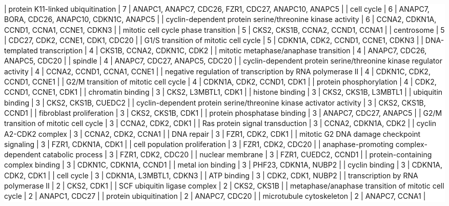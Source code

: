| protein K11-linked ubiquitination | 7 | ANAPC1, ANAPC7, CDC26, FZR1, CDC27, ANAPC10, ANAPC5 |
| cell cycle | 6 | ANAPC7, BORA, CDC26, ANAPC10, CDKN1C, ANAPC5 |
|  cyclin-dependent protein serine/threonine kinase activity | 6 | CCNA2, CDKN1A, CCND1, CCNA1, CCNE1, CDKN3 |
| mitotic cell cycle phase transition | 5 | CKS2, CKS1B, CCNA2, CCND1, CCNA1 |
| centrosome | 5 | CDC27, CDK2, CCNE1, CDK1, CDC20 |
| G1/S transition of mitotic cell cycle | 5 | CDKN1A, CDK2, CCND1, CCNE1, CDKN3 |
|  DNA-templated transcription | 4 | CKS1B, CCNA2, CDKN1C, CDK2 |
|  mitotic metaphase/anaphase transition | 4 | ANAPC7, CDC26, ANAPC5, CDC20 |
| spindle | 4 | ANAPC7, CDC27, ANAPC5, CDC20 |
| cyclin-dependent protein serine/threonine kinase regulator activity | 4 | CCNA2, CCND1, CCNA1, CCNE1 |
| negative regulation of transcription by RNA polymerase II | 4 | CDKN1C, CDK2, CCND1, CCNE1 |
|  G2/M transition of mitotic cell cycle | 4 | CDKN1A, CDK2, CCND1, CDK1 |
| protein phosphorylation | 4 | CDK2, CCND1, CCNE1, CDK1 |
| chromatin binding | 3 | CKS2, L3MBTL1, CDK1 |
| histone binding | 3 | CKS2, CKS1B, L3MBTL1 |
| ubiquitin binding | 3 | CKS2, CKS1B, CUEDC2 |
| cyclin-dependent protein serine/threonine kinase activator activity | 3 | CKS2, CKS1B, CCND1 |
| fibroblast proliferation | 3 | CKS2, CKS1B, CDK1 |
| protein phosphatase binding | 3 | ANAPC7, CDC27, ANAPC5 |
| G2/M transition of mitotic cell cycle | 3 | CCNA2, CDK2, CDK1 |
| Ras protein signal transduction | 3 | CCNA2, CDKN1A, CDK2 |
| cyclin A2-CDK2 complex | 3 | CCNA2, CDK2, CCNA1 |
| DNA repair | 3 | FZR1, CDK2, CDK1 |
| mitotic G2 DNA damage checkpoint signaling | 3 | FZR1, CDKN1A, CDK1 |
|  cell population proliferation | 3 | FZR1, CDK2, CDC20 |
|  anaphase-promoting complex-dependent catabolic process | 3 | FZR1, CDK2, CDC20 |
| nuclear membrane | 3 | FZR1, CUEDC2, CCND1 |
| protein-containing complex binding | 3 | CDKN1C, CDKN1A, CCND1 |
| metal ion binding | 3 | PHF23, CDKN1A, NUBP2 |
| cyclin binding | 3 | CDKN1A, CDK2, CDK1 |
|  cell cycle | 3 | CDKN1A, L3MBTL1, CDKN3 |
| ATP binding | 3 | CDK2, CDK1, NUBP2 |
|  transcription by RNA polymerase II | 2 | CKS2, CDK1 |
| SCF ubiquitin ligase complex | 2 | CKS2, CKS1B |
| metaphase/anaphase transition of mitotic cell cycle | 2 | ANAPC1, CDC27 |
| protein ubiquitination | 2 | ANAPC7, CDC20 |
| microtubule cytoskeleton | 2 | ANAPC7, CCNA1 |